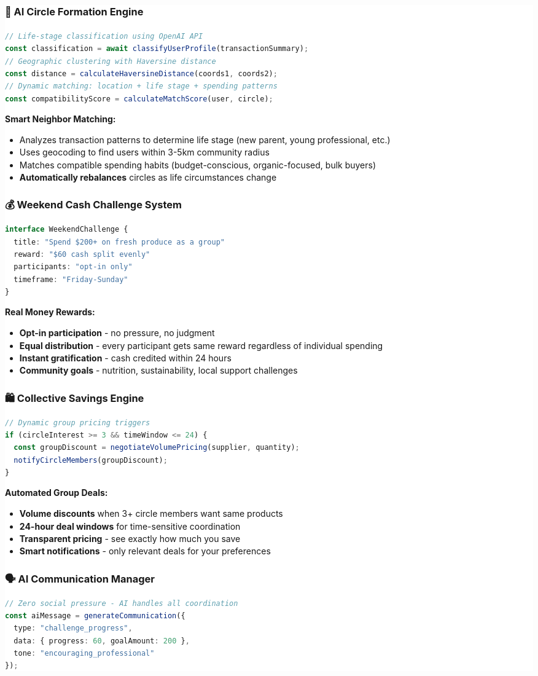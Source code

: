 ### 🤖 AI Circle Formation Engine
```typescript
// Life-stage classification using OpenAI API
const classification = await classifyUserProfile(transactionSummary);
// Geographic clustering with Haversine distance
const distance = calculateHaversineDistance(coords1, coords2);
// Dynamic matching: location + life stage + spending patterns
const compatibilityScore = calculateMatchScore(user, circle);
```

**Smart Neighbor Matching:**
- Analyzes transaction patterns to determine life stage (new parent, young professional, etc.)
- Uses geocoding to find users within 3-5km community radius
- Matches compatible spending habits (budget-conscious, organic-focused, bulk buyers)
- **Automatically rebalances** circles as life circumstances change

### 💰 Weekend Cash Challenge System
```typescript
interface WeekendChallenge {
  title: "Spend $200+ on fresh produce as a group"
  reward: "$60 cash split evenly"
  participants: "opt-in only"
  timeframe: "Friday-Sunday"
}
```

**Real Money Rewards:**
- **Opt-in participation** - no pressure, no judgment
- **Equal distribution** - every participant gets same reward regardless of individual spending
- **Instant gratification** - cash credited within 24 hours
- **Community goals** - nutrition, sustainability, local support challenges

### 🛍️ Collective Savings Engine
```typescript
// Dynamic group pricing triggers
if (circleInterest >= 3 && timeWindow <= 24) {
  const groupDiscount = negotiateVolumePricing(supplier, quantity);
  notifyCircleMembers(groupDiscount);
}
```

**Automated Group Deals:**
- **Volume discounts** when 3+ circle members want same products
- **24-hour deal windows** for time-sensitive coordination  
- **Transparent pricing** - see exactly how much you save
- **Smart notifications** - only relevant deals for your preferences

### 🗣️ AI Communication Manager
```typescript
// Zero social pressure - AI handles all coordination
const aiMessage = generateCommunication({
  type: "challenge_progress",
  data: { progress: 60, goalAmount: 200 },
  tone: "encouraging_professional"
});
```

